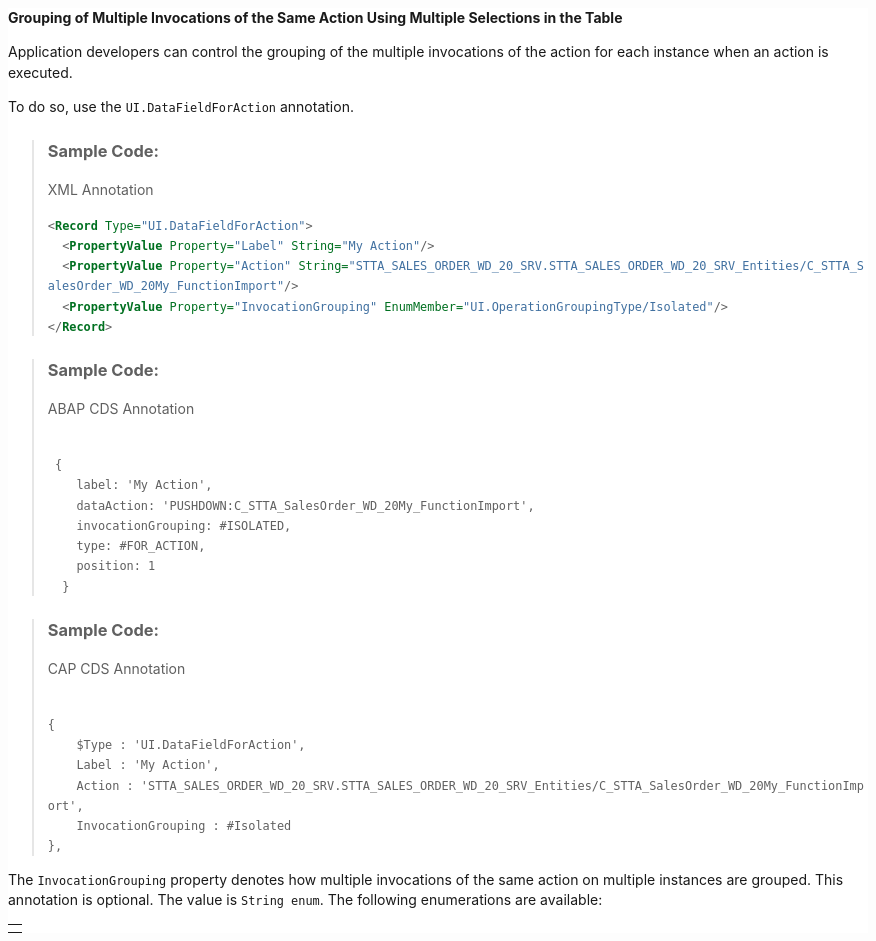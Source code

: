 **Grouping of Multiple Invocations of the Same Action Using Multiple Selections in the Table**

Application developers can control the grouping of the multiple invocations of the action for each instance when an action is executed.

To do so, use the `UI.DataFieldForAction` annotation.

> ### Sample Code:  
> XML Annotation
> 
> ```xml
> <Record Type="UI.DataFieldForAction">
>   <PropertyValue Property="Label" String="My Action"/>
>   <PropertyValue Property="Action" String="STTA_SALES_ORDER_WD_20_SRV.STTA_SALES_ORDER_WD_20_SRV_Entities/C_STTA_SalesOrder_WD_20My_FunctionImport"/>
>   <PropertyValue Property="InvocationGrouping" EnumMember="UI.OperationGroupingType/Isolated"/>
> </Record>
> 
> ```

> ### Sample Code:  
> ABAP CDS Annotation
> 
> ```
> 
>  {
>     label: 'My Action',
>     dataAction: 'PUSHDOWN:C_STTA_SalesOrder_WD_20My_FunctionImport',
>     invocationGrouping: #ISOLATED,
>     type: #FOR_ACTION,
>     position: 1 
>   }
> ```

> ### Sample Code:  
> CAP CDS Annotation
> 
> ```
> 
> {
>     $Type : 'UI.DataFieldForAction',
>     Label : 'My Action',
>     Action : 'STTA_SALES_ORDER_WD_20_SRV.STTA_SALES_ORDER_WD_20_SRV_Entities/C_STTA_SalesOrder_WD_20My_FunctionImport',
>     InvocationGrouping : #Isolated
> },
> ```

The `InvocationGrouping` property denotes how multiple invocations of the same action on multiple instances are grouped. This annotation is optional. The value is `String enum`. The following enumerations are available:


<table>
<tr>
<th valign="top">
